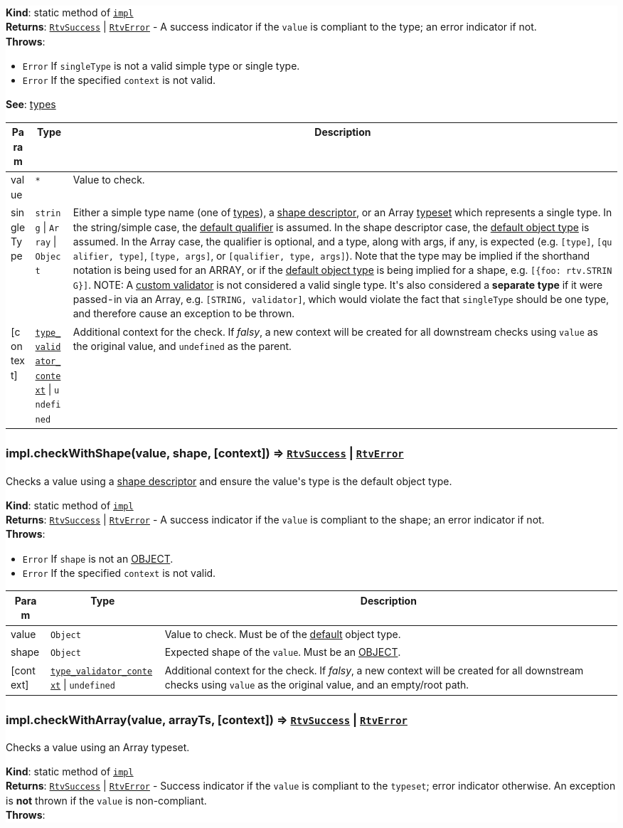 **Kind**: static method of [<code>impl</code>](#rtvref.impl)  
**Returns**: [<code>RtvSuccess</code>](#rtvref.RtvSuccess) \| [<code>RtvError</code>](#rtvref.RtvError) - A success indicator if the
 `value` is compliant to the type; an error indicator if not.  
**Throws**:

- <code>Error</code> If `singleType` is not a valid simple type or single type.
- <code>Error</code> If the specified `context` is not valid.

**See**: [types](#rtvref.types)  

| Param | Type | Description |
| --- | --- | --- |
| value | <code>\*</code> | Value to check. |
| singleType | <code>string</code> \| <code>Array</code> \| <code>Object</code> | Either a simple type name (one of  [types](#rtvref.types.types)), a [shape descriptor](#rtvref.types.shape_descriptor),  or an Array [typeset](#rtvref.types.typeset) which represents a single type.  In the string/simple case, the   [default qualifier](#rtvref.qualifiers.DEFAULT_QUALIFIER) is assumed.  In the shape descriptor case, the   [default object type](#rtvref.types.DEFAULT_OBJECT_TYPE) is assumed.  In the Array case, the qualifier is optional, and a type, along with args,   if any, is expected (e.g. `[type]`, `[qualifier, type]`, `[type, args]`, or   `[qualifier, type, args]`). Note that the type may be implied if the shorthand   notation is being used for an ARRAY, or if the   [default object type](#rtvref.types.DEFAULT_OBJECT_TYPE) is being implied   for a shape, e.g. `[{foo: rtv.STRING}]`.  NOTE: A [custom validator](#rtvref.types.custom_validator) is not considered   a valid single type. It's also considered a __separate type__ if it were passed-in   via an Array, e.g. `[STRING, validator]`, which would violate the fact that   `singleType` should be one type, and therefore cause an exception to be thrown. |
| [context] | [<code>type\_validator\_context</code>](#rtvref.validator.type_validator_context) \| <code>undefined</code> | Additional  context for the check. If _falsy_, a new context will be created for all  downstream checks using `value` as the original value, and `undefined` as  the parent. |

<a name="rtvref.impl.checkWithShape"></a>

### impl.checkWithShape(value, shape, [context]) ⇒ [<code>RtvSuccess</code>](#rtvref.RtvSuccess) \| [<code>RtvError</code>](#rtvref.RtvError)
Checks a value using a [shape descriptor](#rtvref.types.shape_descriptor) and
 ensure the value's type is the default object type.

**Kind**: static method of [<code>impl</code>](#rtvref.impl)  
**Returns**: [<code>RtvSuccess</code>](#rtvref.RtvSuccess) \| [<code>RtvError</code>](#rtvref.RtvError) - A success indicator if the
 `value` is compliant to the shape; an error indicator if not.  
**Throws**:

- <code>Error</code> If `shape` is not an [OBJECT](#rtvref.types.OBJECT).
- <code>Error</code> If the specified `context` is not valid.


| Param | Type | Description |
| --- | --- | --- |
| value | <code>Object</code> | Value to check. Must be of the  [default](#rtvref.types.DEFAULT_OBJECT_TYPE) object type. |
| shape | <code>Object</code> | Expected shape of the `value`. Must be an  [OBJECT](#rtvref.types.OBJECT). |
| [context] | [<code>type\_validator\_context</code>](#rtvref.validator.type_validator_context) \| <code>undefined</code> | Additional  context for the check. If _falsy_, a new context will be created for all  downstream checks using `value` as the original value, and an empty/root path. |

<a name="rtvref.impl.checkWithArray"></a>

### impl.checkWithArray(value, arrayTs, [context]) ⇒ [<code>RtvSuccess</code>](#rtvref.RtvSuccess) \| [<code>RtvError</code>](#rtvref.RtvError)
Checks a value using an Array typeset.

**Kind**: static method of [<code>impl</code>](#rtvref.impl)  
**Returns**: [<code>RtvSuccess</code>](#rtvref.RtvSuccess) \| [<code>RtvError</code>](#rtvref.RtvError) - Success indicator if the `value`
 is compliant to the `typeset`; error indicator otherwise. An exception is
 __not__ thrown if the `value` is non-compliant.  
**Throws**:
